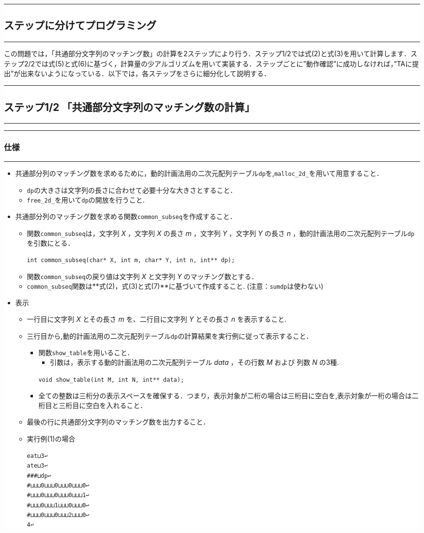 

---
## ステップに分けてプログラミング
---
この問題では，「共通部分文字列のマッチング数」の計算を2ステップにより行う．ステップ1/2では式(2)と式(3)を用いて計算します．ステップ2/2では式(5)と式(6)に基づく，計算量の少アルゴリズムを用いて実装する．ステップごとに”動作確認”に成功しなければ，”TAに提出”が出来ないようになっている．以下では，各ステップをさらに細分化して説明する． 

---
## ステップ1/2 「共通部分文字列のマッチング数の計算」
---

---
### 仕様
---

+ 共通部分列のマッチング数を求めるために，動的計画法用の二次元配列テーブル`dp`を,`malloc_2d_`を用いて用意すること．
  + `dp`の大きさは文字列の長さに合わせて必要十分な大きさとすること．
  + `free_2d_`を用いて`dp`の開放を行うこと.

+ 共通部分列のマッチング数を求める関数`common_subseq`を作成すること．
  + 関数`common_subseq`は，文字列 $X$ ，文字列 $X$ の長さ $m$ ，文字列 $Y$ ，文字列 $Y$ の長さ $n$ ，動的計画法用の二次元配列テーブル`dp`を引数にとる．
    ```
    int common_subseq(char* X, int m, char* Y, int n, int** dp);
    ```
  + 関数`common_subseq`の戻り値は文字列 $X$ と文字列 $Y$ のマッチング数とする．
  + `common_subseq`関数は**式(2)，式(3)と式(7)**に基づいて作成すること. (注意：`sumdp`は使わない)

+ 表示

  + 一行目に文字列 $X$ とその長さ $m$ を、二行目に文字列 $Y$ とその長さ $n$ を表示すること.  
  + 三行目から,動的計画法用の二次元配列テーブル`dp`の計算結果を実行例に従って表示すること．
    + 関数`show_table`を用いること．
      + 引数は，表示する動的計画法用の二次元配列テーブル $data$ ，その行数 $M$ および 列数 $N$ の3種.
      ```
      void show_table(int M, int N, int** data);
      ```
    + 全ての整数は三桁分の表示スペースを確保する．つまり，表示対象が二桁の場合は三桁目に空白を,表示対象が一桁の場合は二桁目と三桁目に空白を入れること．

  + 最後の行に共通部分文字列のマッチング数を出力すること．
  + 実行例(1)の場合
    ```
    eat⊔3↩︎
    ate⊔3↩︎
    ###⊔dp↩︎
    #⊔⊔⊔0⊔⊔⊔0⊔⊔⊔0⊔⊔⊔0↩︎
    #⊔⊔⊔0⊔⊔⊔0⊔⊔⊔0⊔⊔⊔1↩︎
    #⊔⊔⊔0⊔⊔⊔1⊔⊔⊔0⊔⊔⊔0↩︎
    #⊔⊔⊔0⊔⊔⊔0⊔⊔⊔2⊔⊔⊔0↩︎
    4↩︎
    ```

